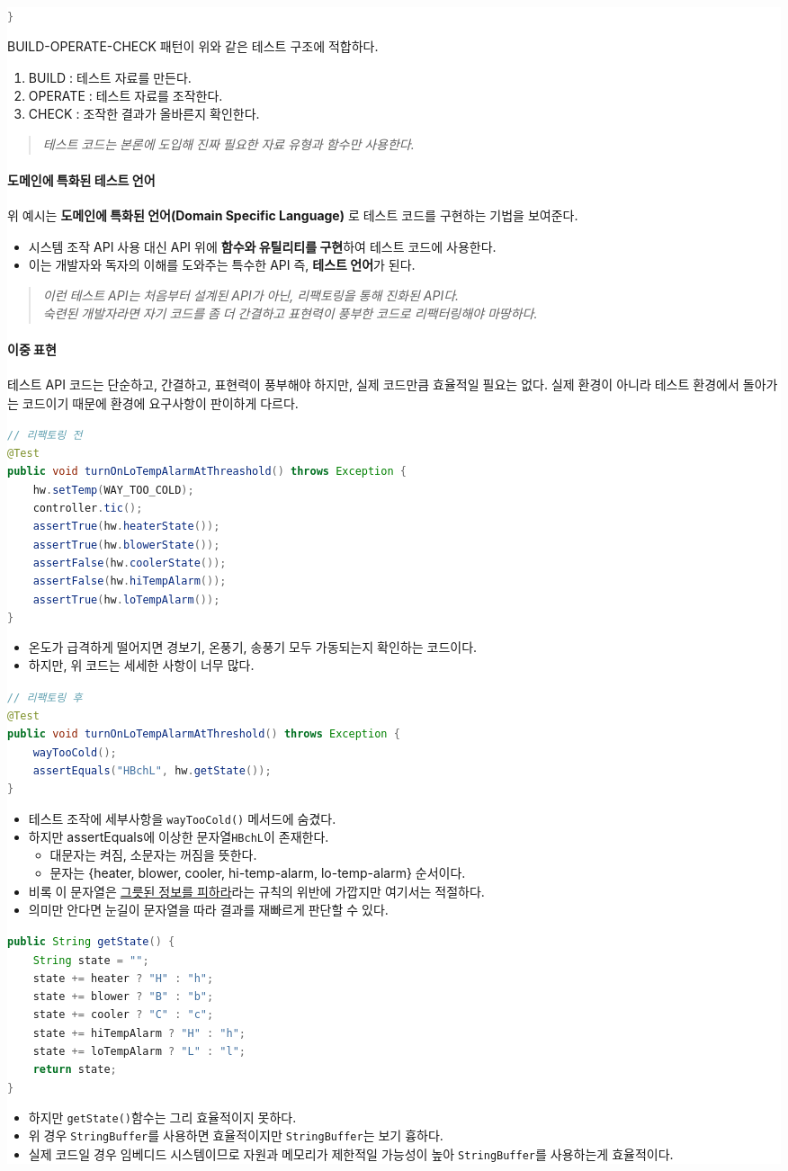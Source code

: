 ```java
}
```
BUILD-OPERATE-CHECK 패턴이 위와 같은 테스트 구조에 적합하다.
1. BUILD : 테스트 자료를 만든다.
2. OPERATE : 테스트 자료를 조작한다.
3. CHECK : 조작한 결과가 올바른지 확인한다.

> *테스트 코드는 본론에 도입해 진짜 필요한 자료 유형과 함수만 사용한다.*

#### 도메인에 특화된 테스트 언어
위 예시는 **도메인에 특화된 언어(Domain Specific Language)** 로 테스트 코드를 구현하는 기법을 보여준다.
- 시스템 조작 API 사용 대신 API 위에 **함수와 유틸리티를 구현**하여 테스트 코드에 사용한다.
- 이는 개발자와 독자의 이해를 도와주는 특수한 API 즉, **테스트 언어**가 된다.

> *이런 테스트 API는 처음부터 설계된 API가 아닌, 리팩토링을 통해 진화된 API다.*   
> *숙련된 개발자라면 자기 코드를 좀 더 간결하고 표현력이 풍부한 코드로 리팩터링해야 마땅하다.*

#### 이중 표현
테스트 API 코드는 단순하고, 간결하고, 표현력이 풍부해야 하지만, 실제 코드만큼 효율적일 필요는 없다.
실제 환경이 아니라 테스트 환경에서 돌아가는 코드이기 때문에 환경에 요구사항이 판이하게 다르다.

```java
// 리팩토링 전
@Test
public void turnOnLoTempAlarmAtThreashold() throws Exception {
    hw.setTemp(WAY_TOO_COLD);
    controller.tic();
    assertTrue(hw.heaterState());
    assertTrue(hw.blowerState());
    assertFalse(hw.coolerState());
    assertFalse(hw.hiTempAlarm());
    assertTrue(hw.loTempAlarm());
}
```
- 온도가 급격하게 떨어지면 경보기, 온풍기, 송풍기 모두 가동되는지 확인하는 코드이다.
- 하지만, 위 코드는 세세한 사항이 너무 많다.

```java
// 리팩토링 후
@Test
public void turnOnLoTempAlarmAtThreshold() throws Exception {
    wayTooCold();
    assertEquals("HBchL", hw.getState());
}
```
- 테스트 조작에 세부사항을 `wayTooCold()` 메서드에 숨겼다.
- 하지만 assertEquals에 이상한 문자열`HBchL`이 존재한다.
  - 대문자는 켜짐, 소문자는 꺼짐을 뜻한다.
  - 문자는 {heater, blower, cooler, hi-temp-alarm, lo-temp-alarm} 순서이다.
- 비록 이 문자열은 [그릇된 정보를 피하라](Section2.md#그릇된-정보를-피하라)라는 규칙의 위반에 가깝지만 여기서는 적절하다.
- 의미만 안다면 눈길이 문자열을 따라 결과를 재빠르게 판단할 수 있다.

```java
public String getState() {
    String state = "";
    state += heater ? "H" : "h";
    state += blower ? "B" : "b";
    state += cooler ? "C" : "c";
    state += hiTempAlarm ? "H" : "h";
    state += loTempAlarm ? "L" : "l";
    return state;
}
```
- 하지만 `getState()`함수는 그리 효율적이지 못하다.
- 위 경우 `StringBuffer`를 사용하면 효율적이지만 `StringBuffer`는 보기 흉하다.
- 실제 코드일 경우 임베디드 시스템이므로 자원과 메모리가 제한적일 가능성이 높아 `StringBuffer`를 사용하는게 효율적이다.